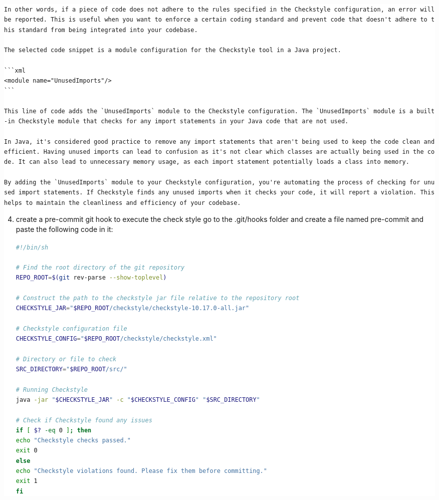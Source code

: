     In other words, if a piece of code does not adhere to the rules specified in the Checkstyle configuration, an error will be reported. This is useful when you want to enforce a certain coding standard and prevent code that doesn't adhere to this standard from being integrated into your codebase.
    
    The selected code snippet is a module configuration for the Checkstyle tool in a Java project.
    
    ```xml
    <module name="UnusedImports"/>
    ```
    
    This line of code adds the `UnusedImports` module to the Checkstyle configuration. The `UnusedImports` module is a built-in Checkstyle module that checks for any import statements in your Java code that are not used.
    
    In Java, it's considered good practice to remove any import statements that aren't being used to keep the code clean and efficient. Having unused imports can lead to confusion as it's not clear which classes are actually being used in the code. It can also lead to unnecessary memory usage, as each import statement potentially loads a class into memory.
    
    By adding the `UnusedImports` module to your Checkstyle configuration, you're automating the process of checking for unused import statements. If Checkstyle finds any unused imports when it checks your code, it will report a violation. This helps to maintain the cleanliness and efficiency of your codebase.
4. create a pre-commit git hook to execute the check style
    go to the .git/hooks folder and create a file named pre-commit and paste the following code in it:
    ```bash
    #!/bin/sh
    
    # Find the root directory of the git repository
    REPO_ROOT=$(git rev-parse --show-toplevel)
    
    # Construct the path to the checkstyle jar file relative to the repository root
    CHECKSTYLE_JAR="$REPO_ROOT/checkstyle/checkstyle-10.17.0-all.jar"
    
    # Checkstyle configuration file
    CHECKSTYLE_CONFIG="$REPO_ROOT/checkstyle/checkstyle.xml"
    
    # Directory or file to check
    SRC_DIRECTORY="$REPO_ROOT/src/"
    
    # Running Checkstyle
    java -jar "$CHECKSTYLE_JAR" -c "$CHECKSTYLE_CONFIG" "$SRC_DIRECTORY"
    
    # Check if Checkstyle found any issues
    if [ $? -eq 0 ]; then
    echo "Checkstyle checks passed."
    exit 0
    else
    echo "Checkstyle violations found. Please fix them before committing."
    exit 1
    fi
    ```
